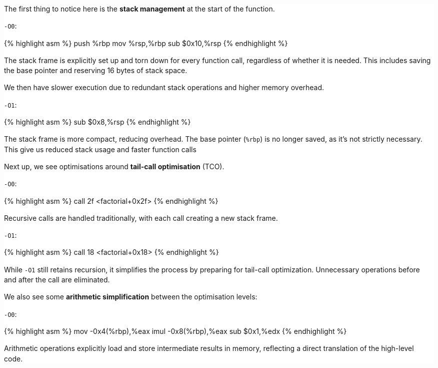The first thing to notice here is the **stack management** at the start of the function. 

`-O0`:

{% highlight asm %}
push   %rbp
mov    %rsp,%rbp
sub    $0x10,%rsp
{% endhighlight %}

The stack frame is explicitly set up and torn down for every function call, regardless of whether it is needed. This 
includes saving the base pointer and reserving 16 bytes of stack space.

We then have slower execution due to redundant stack operations and higher memory overhead.

`-O1`:

{% highlight asm %}
sub    $0x8,%rsp
{% endhighlight %}

The stack frame is more compact, reducing overhead. The base pointer (`%rbp`) is no longer saved, as it’s not strictly 
necessary. This give us reduced stack usage and faster function calls

Next up, we see optimisations around **tail-call optimisation** (TCO).

`-O0`:

{% highlight asm %}
call   2f <factorial+0x2f>
{% endhighlight %}

Recursive calls are handled traditionally, with each call creating a new stack frame.

`-O1`:

{% highlight asm %}
call   18 <factorial+0x18>
{% endhighlight %}

While `-O1` still retains recursion, it simplifies the process by preparing for tail-call optimization. Unnecessary 
operations before and after the call are eliminated.

We also see some **arithmetic simplification** between the optimisation levels:

`-O0`:

{% highlight asm %}
mov    -0x4(%rbp),%eax
imul   -0x8(%rbp),%eax
sub    $0x1,%edx
{% endhighlight %}

Arithmetic operations explicitly load and store intermediate results in memory, reflecting a direct translation of the 
high-level code.
